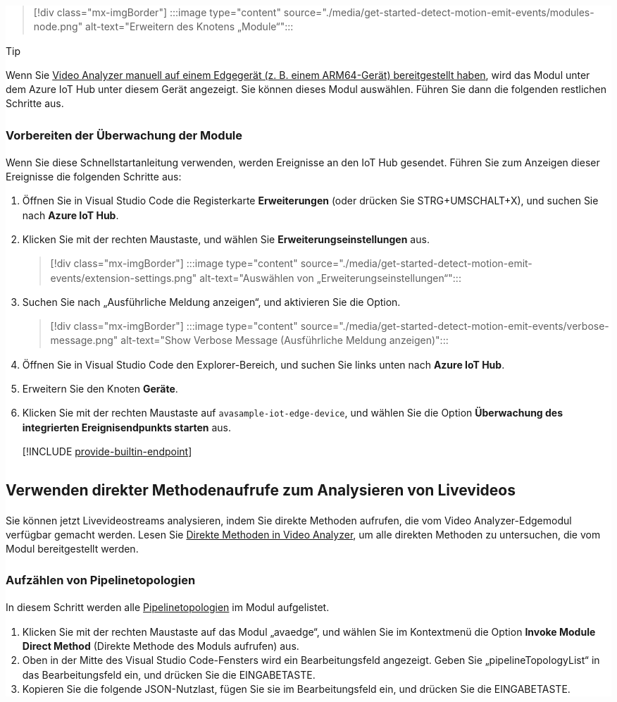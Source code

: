 
> [!div class="mx-imgBorder"]
> :::image type="content" source="./media/get-started-detect-motion-emit-events/modules-node.png" alt-text="Erweitern des Knotens „Module“":::

> [!TIP]
> Wenn Sie [Video Analyzer manuell auf einem Edgegerät (z. B. einem ARM64-Gerät) bereitgestellt haben](deploy-iot-edge-device.md), wird das Modul unter dem Azure IoT Hub unter diesem Gerät angezeigt. Sie können dieses Modul auswählen. Führen Sie dann die folgenden restlichen Schritte aus.

### <a name="prepare-to-monitor-the-modules"></a>Vorbereiten der Überwachung der Module 

Wenn Sie diese Schnellstartanleitung verwenden, werden Ereignisse an den IoT Hub gesendet. Führen Sie zum Anzeigen dieser Ereignisse die folgenden Schritte aus:

1. Öffnen Sie in Visual Studio Code die Registerkarte **Erweiterungen** (oder drücken Sie STRG+UMSCHALT+X), und suchen Sie nach **Azure IoT Hub**.
1. Klicken Sie mit der rechten Maustaste, und wählen Sie **Erweiterungseinstellungen** aus.
 
    > [!div class="mx-imgBorder"]
    > :::image type="content" source="./media/get-started-detect-motion-emit-events/extension-settings.png" alt-text="Auswählen von „Erweiterungseinstellungen“":::
1. Suchen Sie nach „Ausführliche Meldung anzeigen“, und aktivieren Sie die Option.

    > [!div class="mx-imgBorder"]
    > :::image type="content" source="./media/get-started-detect-motion-emit-events/verbose-message.png" alt-text="Show Verbose Message (Ausführliche Meldung anzeigen)":::
1. Öffnen Sie in Visual Studio Code den Explorer-Bereich, und suchen Sie links unten nach **Azure IoT Hub**.
1. Erweitern Sie den Knoten **Geräte**.
1. Klicken Sie mit der rechten Maustaste auf `avasample-iot-edge-device`, und wählen Sie die Option **Überwachung des integrierten Ereignisendpunkts starten** aus.

    [!INCLUDE [provide-builtin-endpoint](./includes/common-includes/provide-builtin-endpoint.md)]

## <a name="use-direct-method-calls-to-analyze-live-video"></a>Verwenden direkter Methodenaufrufe zum Analysieren von Livevideos

Sie können jetzt Livevideostreams analysieren, indem Sie direkte Methoden aufrufen, die vom Video Analyzer-Edgemodul verfügbar gemacht werden. Lesen Sie [Direkte Methoden in Video Analyzer](direct-methods.md), um alle direkten Methoden zu untersuchen, die vom Modul bereitgestellt werden.

### <a name="enumerate-pipeline-topologies"></a>Aufzählen von Pipelinetopologien

In diesem Schritt werden alle [Pipelinetopologien](../pipeline.md) im Modul aufgelistet.

1. Klicken Sie mit der rechten Maustaste auf das Modul „avaedge“, und wählen Sie im Kontextmenü die Option **Invoke Module Direct Method** (Direkte Methode des Moduls aufrufen) aus.
1. Oben in der Mitte des Visual Studio Code-Fensters wird ein Bearbeitungsfeld angezeigt. Geben Sie „pipelineTopologyList“ in das Bearbeitungsfeld ein, und drücken Sie die EINGABETASTE.
1. Kopieren Sie die folgende JSON-Nutzlast, fügen Sie sie im Bearbeitungsfeld ein, und drücken Sie die EINGABETASTE.
   